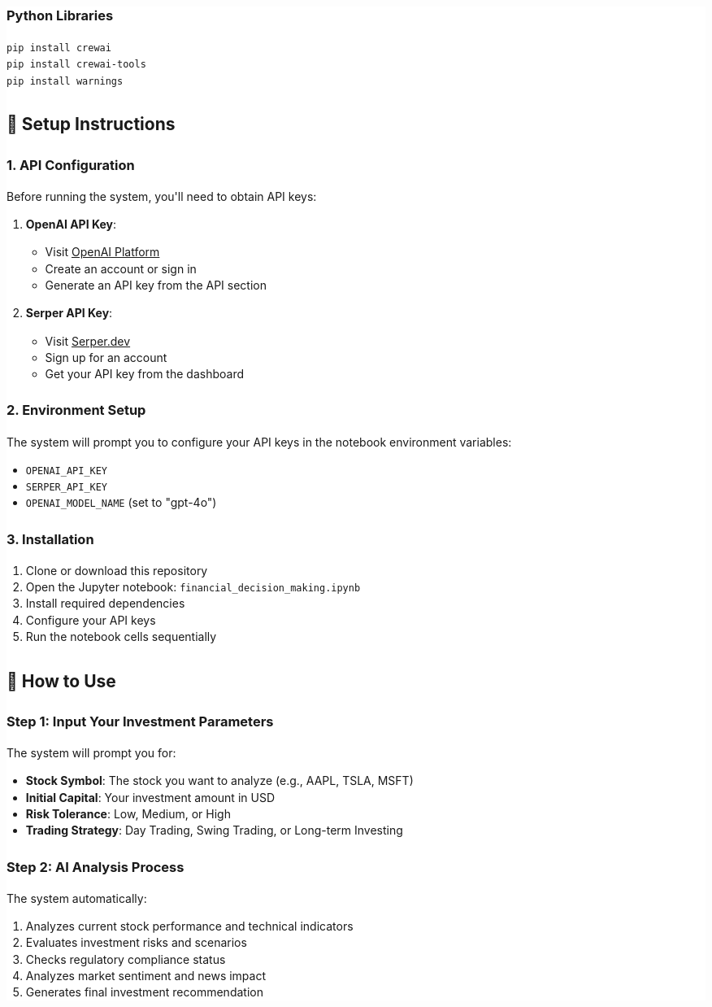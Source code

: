 ### Python Libraries
```bash
pip install crewai
pip install crewai-tools
pip install warnings
```

## 🔧 Setup Instructions

### 1. API Configuration
Before running the system, you'll need to obtain API keys:

1. **OpenAI API Key**:
   - Visit [OpenAI Platform](https://platform.openai.com/)
   - Create an account or sign in
   - Generate an API key from the API section

2. **Serper API Key**:
   - Visit [Serper.dev](https://serper.dev/)
   - Sign up for an account
   - Get your API key from the dashboard

### 2. Environment Setup
The system will prompt you to configure your API keys in the notebook environment variables:
- `OPENAI_API_KEY`
- `SERPER_API_KEY`
- `OPENAI_MODEL_NAME` (set to "gpt-4o")

### 3. Installation
1. Clone or download this repository
2. Open the Jupyter notebook: `financial_decision_making.ipynb`
3. Install required dependencies
4. Configure your API keys
5. Run the notebook cells sequentially

## 🎯 How to Use

### Step 1: Input Your Investment Parameters
The system will prompt you for:
- **Stock Symbol**: The stock you want to analyze (e.g., AAPL, TSLA, MSFT)
- **Initial Capital**: Your investment amount in USD
- **Risk Tolerance**: Low, Medium, or High
- **Trading Strategy**: Day Trading, Swing Trading, or Long-term Investing

### Step 2: AI Analysis Process
The system automatically:
1. Analyzes current stock performance and technical indicators
2. Evaluates investment risks and scenarios
3. Checks regulatory compliance status
4. Analyzes market sentiment and news impact
5. Generates final investment recommendation
